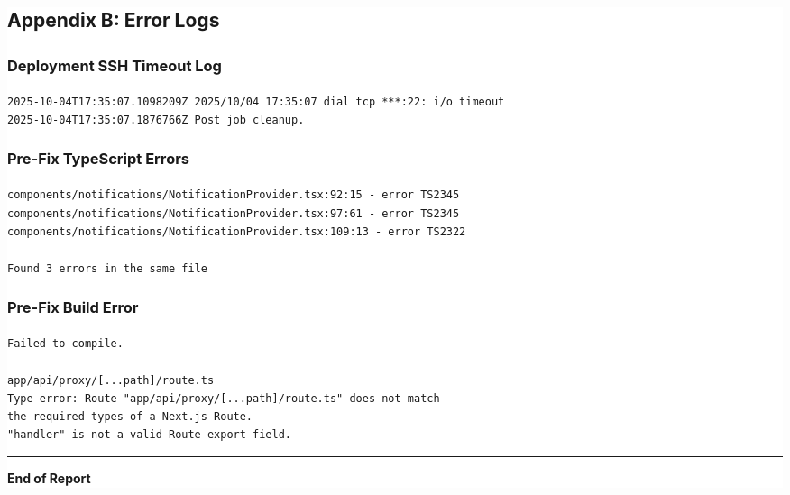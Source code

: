 ## Appendix B: Error Logs

### Deployment SSH Timeout Log
```
2025-10-04T17:35:07.1098209Z 2025/10/04 17:35:07 dial tcp ***:22: i/o timeout
2025-10-04T17:35:07.1876766Z Post job cleanup.
```

### Pre-Fix TypeScript Errors
```
components/notifications/NotificationProvider.tsx:92:15 - error TS2345
components/notifications/NotificationProvider.tsx:97:61 - error TS2345  
components/notifications/NotificationProvider.tsx:109:13 - error TS2322

Found 3 errors in the same file
```

### Pre-Fix Build Error
```
Failed to compile.

app/api/proxy/[...path]/route.ts
Type error: Route "app/api/proxy/[...path]/route.ts" does not match 
the required types of a Next.js Route.
"handler" is not a valid Route export field.
```

---

**End of Report**
